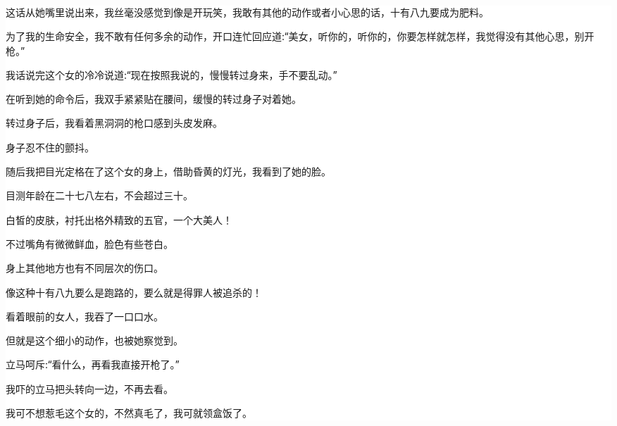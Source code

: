 这话从她嘴里说出来，我丝毫没感觉到像是开玩笑，我敢有其他的动作或者小心思的话，十有八九要成为肥料。

为了我的生命安全，我不敢有任何多余的动作，开口连忙回应道:“美女，听你的，听你的，你要怎样就怎样，我觉得没有其他心思，别开枪。”

我话说完这个女的冷冷说道:“现在按照我说的，慢慢转过身来，手不要乱动。”

在听到她的命令后，我双手紧紧贴在腰间，缓慢的转过身子对着她。

转过身子后，我看着黑洞洞的枪口感到头皮发麻。

身子忍不住的颤抖。

随后我把目光定格在了这个女的身上，借助昏黄的灯光，我看到了她的脸。

目测年龄在二十七八左右，不会超过三十。

白皙的皮肤，衬托出格外精致的五官，一个大美人！

不过嘴角有微微鲜血，脸色有些苍白。

身上其他地方也有不同层次的伤口。

像这种十有八九要么是跑路的，要么就是得罪人被追杀的！

看着眼前的女人，我吞了一口口水。

但就是这个细小的动作，也被她察觉到。

立马呵斥:“看什么，再看我直接开枪了。”

我吓的立马把头转向一边，不再去看。

我可不想惹毛这个女的，不然真毛了，我可就领盒饭了。

